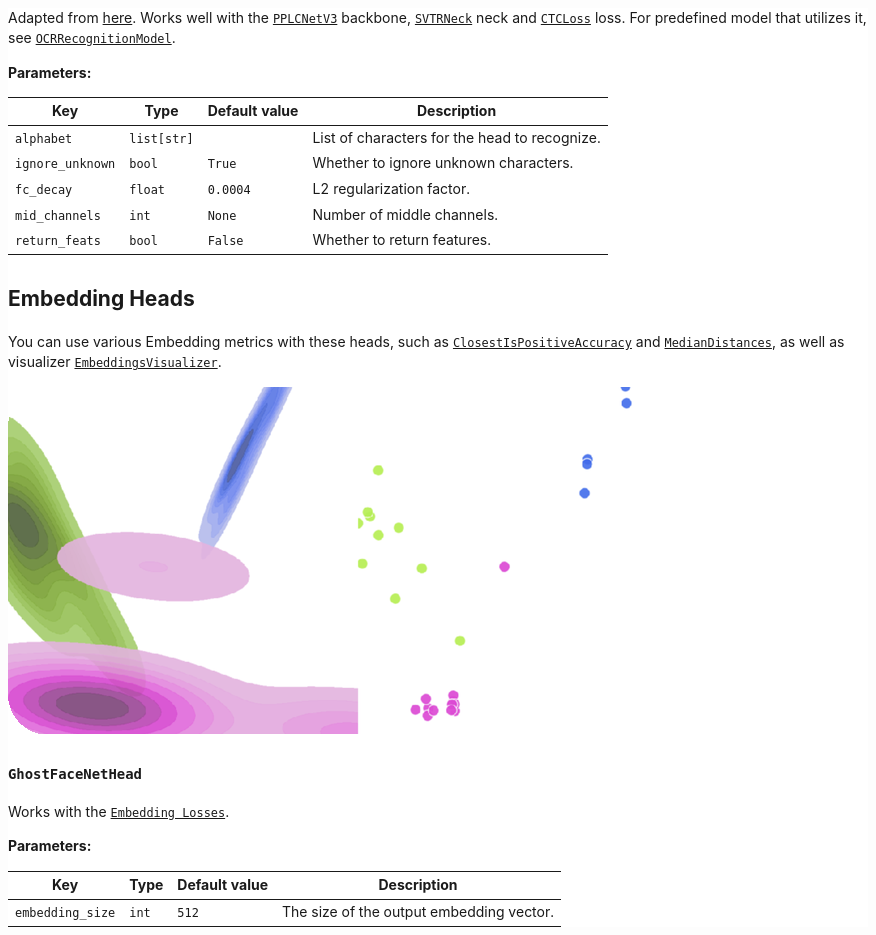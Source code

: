 Adapted from [here](https://github.com/PaddlePaddle/PaddleOCR). Works well with the [`PPLCNetV3`](#pplcnetv3) backbone, [`SVTRNeck`](#svtrneck) neck and [`CTCLoss`](../attached_modules/losses/README.md#ctcloss) loss. For predefined model that utilizes it, see [`OCRRecognitionModel`](../config/predefined_models/README.md#ocrrecognitionmodel).

**Parameters:**

| Key              | Type        | Default value | Description                                   |
| ---------------- | ----------- | ------------- | --------------------------------------------- |
| `alphabet`       | `list[str]` |               | List of characters for the head to recognize. |
| `ignore_unknown` | `bool`      | `True`        | Whether to ignore unknown characters.         |
| `fc_decay`       | `float`     | `0.0004`      | L2 regularization factor.                     |
| `mid_channels`   | `int`       | `None`        | Number of middle channels.                    |
| `return_feats`   | `bool`      | `False`       | Whether to return features.                   |

## Embedding Heads

You can use various Embedding metrics with these heads, such as [`ClosestIsPositiveAccuracy`](../attached_modules/metrics/README.md#closestispositiveaccuracy) and [`MedianDistances`](../attached_modules/metrics/README.md#mediandistances), as well as visualizer [`EmbeddingsVisualizer`](../attached_modules/metrics/README.md#embeddingsvisualizer).

![emb_viz_example](../../media/example_viz/embeddings.png)

### `GhostFaceNetHead`

Works with the [`Embedding Losses`](../attached_modules/losses/README.md#embedding-losses).

**Parameters:**

| Key              | Type  | Default value | Description                              |
| ---------------- | ----- | ------------- | ---------------------------------------- |
| `embedding_size` | `int` | `512`         | The size of the output embedding vector. |
